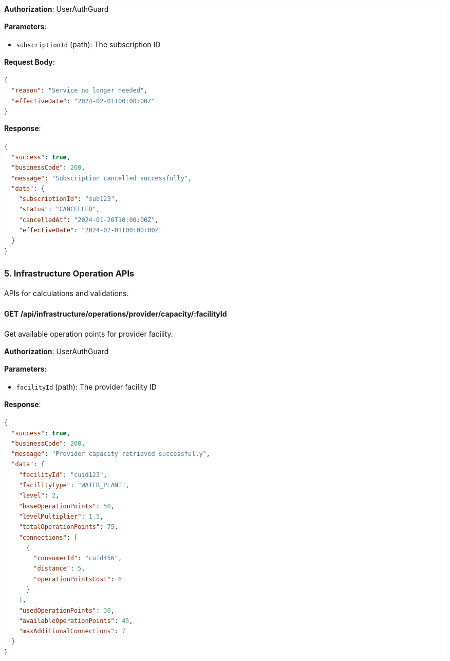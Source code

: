 **Authorization**: UserAuthGuard

**Parameters**:
- `subscriptionId` (path): The subscription ID

**Request Body**:
```json
{
  "reason": "Service no longer needed",
  "effectiveDate": "2024-02-01T00:00:00Z"
}
```

**Response**:
```json
{
  "success": true,
  "businessCode": 200,
  "message": "Subscription cancelled successfully",
  "data": {
    "subscriptionId": "sub123",
    "status": "CANCELLED",
    "cancelledAt": "2024-01-20T10:00:00Z",
    "effectiveDate": "2024-02-01T00:00:00Z"
  }
}
```

### 5. Infrastructure Operation APIs

APIs for calculations and validations.

#### GET /api/infrastructure/operations/provider/capacity/:facilityId
Get available operation points for provider facility.

**Authorization**: UserAuthGuard

**Parameters**:
- `facilityId` (path): The provider facility ID

**Response**:
```json
{
  "success": true,
  "businessCode": 200,
  "message": "Provider capacity retrieved successfully",
  "data": {
    "facilityId": "cuid123",
    "facilityType": "WATER_PLANT",
    "level": 2,
    "baseOperationPoints": 50,
    "levelMultiplier": 1.5,
    "totalOperationPoints": 75,
    "connections": [
      {
        "consumerId": "cuid456",
        "distance": 5,
        "operationPointsCost": 6
      }
    ],
    "usedOperationPoints": 30,
    "availableOperationPoints": 45,
    "maxAdditionalConnections": 7
  }
}
```
